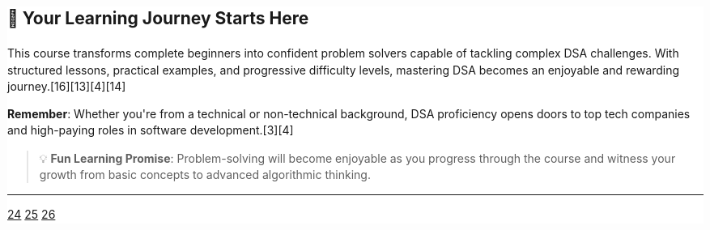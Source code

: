 ## 🚀 Your Learning Journey Starts Here

This course transforms complete beginners into confident problem solvers capable of tackling complex DSA challenges. With structured lessons, practical examples, and progressive difficulty levels, mastering DSA becomes an enjoyable and rewarding journey.[16][13][4][14]

**Remember**: Whether you're from a technical or non-technical background, DSA proficiency opens doors to top tech companies and high-paying roles in software development.[3][4]

> 💡 **Fun Learning Promise**: Problem-solving will become enjoyable as you progress through the course and witness your growth from basic concepts to advanced algorithmic thinking.

***
[24](https://elearn.nptel.ac.in/shop/nptel/programming-data-structures-and-algorithms-using-python/)
[25](https://www.reddit.com/r/learnprogramming/comments/13dmci6/course_recommendation_data_structures_and/)
[26](https://dev.to/shreyvijayvargiya/learning-dsa-after-4-years-of-experience-2k7f)
